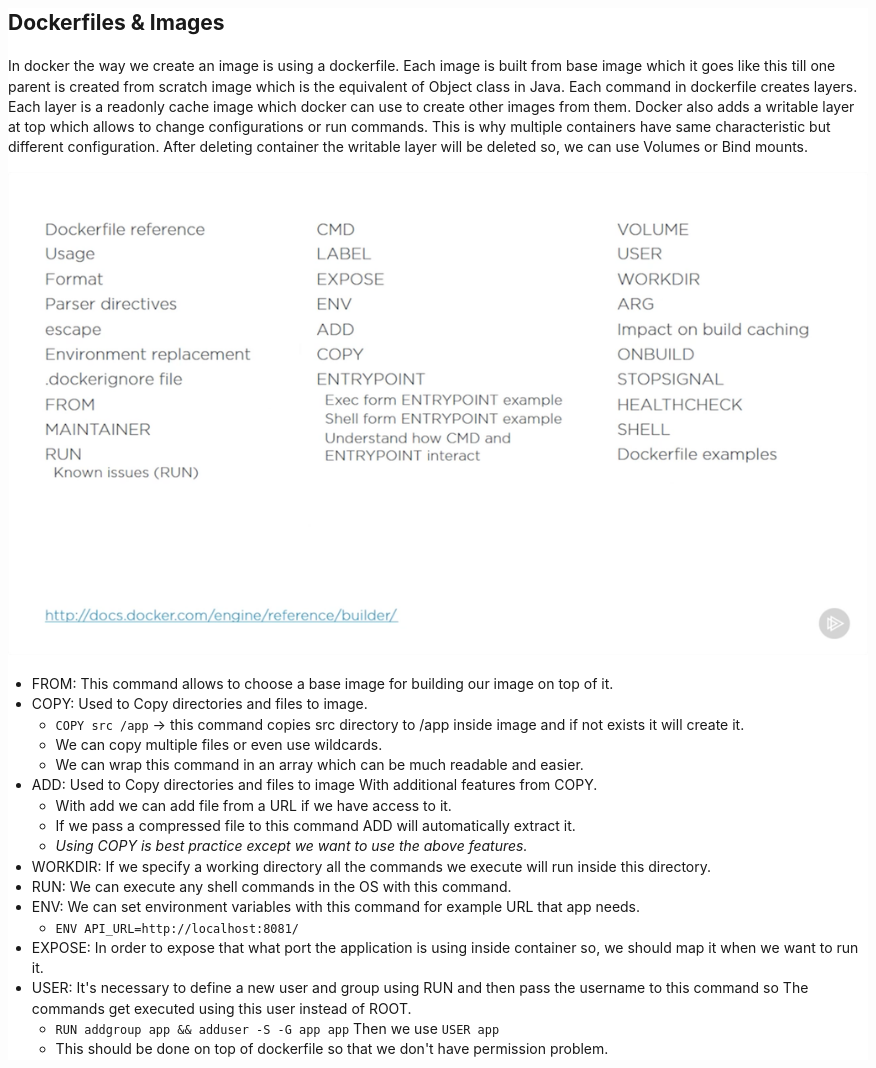 ## Dockerfiles & Images

In docker the way we create an image is using a dockerfile. Each image is built from base image which it goes like
this till one parent is created from scratch image which is the equivalent of Object class in Java.
Each command in dockerfile creates layers. Each layer is a readonly cache image which docker can use to create other
images from them. Docker also adds a writable layer at top which allows to change configurations or run commands.
This is why multiple containers have same characteristic but different configuration. After deleting container
the writable layer will be deleted so, we can use Volumes or Bind mounts.

![Dockerfile commands](./pics/dockerfilecommands.png)

* FROM: This command allows to choose a base image for building our image on top of it.
* COPY: Used to Copy directories and files to image.
    * `COPY src /app` -> this command copies src directory to /app inside image and if not exists it will create it.
    * We can copy multiple files or even use wildcards.
    * We can wrap this command in an array which can be much readable and easier.
* ADD:  Used to Copy directories and files to image With additional features from COPY.
    * With add we can add file from a URL if we have access to it.
    * If we pass a compressed file to this command ADD will automatically extract it.
    * _Using COPY is best practice except we want to use the above features._
* WORKDIR: If we specify a working directory all the commands we execute will run inside this directory.
* RUN: We can execute any shell commands in the OS with this command.
* ENV: We can set environment variables with this command for example URL that app needs.
    * `ENV API_URL=http://localhost:8081/`
* EXPOSE: In order to expose that what port the application is using inside container so, we should map it when we want
  to run it.
* USER: It's necessary to define a new user and group using RUN and then pass the username to this command so The
  commands get executed using this user instead of ROOT.
    * `RUN addgroup app && adduser -S -G app app` Then we use `USER app`
    * This should be done on top of dockerfile so that we don't have permission problem.